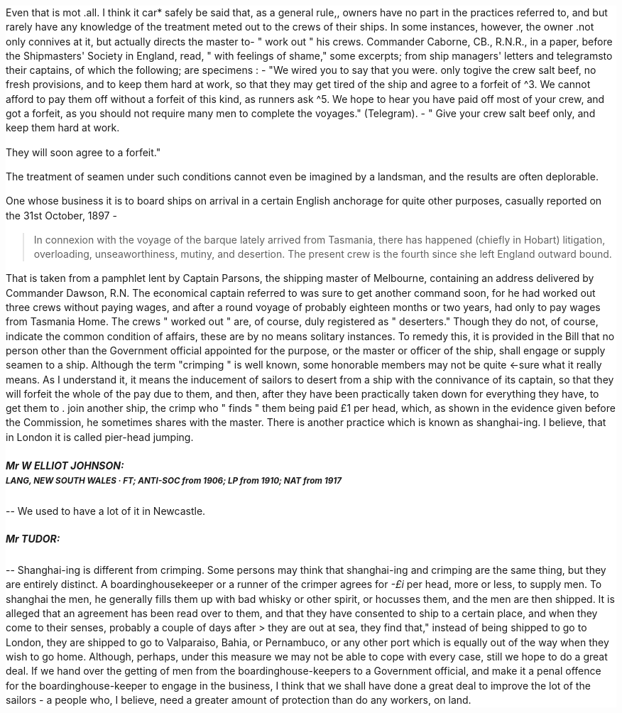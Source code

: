 Even that is mot .all. I think it car* safely be said that, as a general rule,, owners have no part in the practices referred to, and but rarely have any knowledge of the treatment meted out to the crews of their ships. In some instances, however, the owner .not only connives at it, but actually directs the master to- " work out " his crews. Commander  Caborne,  CB., R.N.R., in a paper, before the Shipmasters' Society in England, read, " with feelings of shame," some excerpts; from ship managers' letters and telegramsto their captains, of which the following; are specimens : -  "We wired you to say that you were. only togive the crew salt beef, no fresh provisions, and to keep them hard at work, so that they may get tired of the ship and agree to a forfeit of ^3. We cannot afford to pay them off without a forfeit of this kind, as runners ask ^5. We hope to hear you have paid off most of your crew, and got a forfeit, as you should not require many men to complete the voyages." (Telegram). - " Give your crew salt beef only, and keep them hard at work. 

They will soon agree to a forfeit." 

The treatment of seamen under such conditions cannot even be imagined by a landsman, and the results are often deplorable. 

One whose business it is to board ships on arrival in a certain English anchorage for quite other purposes, casually reported on the 31st October, 1897 - 

  >In connexion with the voyage of the barque lately arrived from Tasmania, there has happened (chiefly in Hobart) litigation, overloading, unseaworthiness, mutiny, and desertion. The present crew is the fourth since she left England outward bound. 

That is taken from a pamphlet lent by Captain Parsons, the shipping master of Melbourne, containing an address delivered by Commander Dawson, R.N. The economical captain referred to was sure to get another command soon, for he had worked out three crews without paying wages, and after a round voyage of probably eighteen months or two years, had only to pay wages from Tasmania Home. The crews " worked out " are, of course, duly registered as " deserters." Though they do not, of course, indicate the common condition of affairs, these are by no means solitary instances. To remedy this, it is provided in the Bill that no person other than the Government official appointed for the purpose, or the master or officer of the ship, shall engage or supply seamen to a ship. Although the term "crimping " is well known, some honorable members may not be quite &lt;-sure what it really means. As I understand it, it means the inducement of sailors to desert from a ship with the connivance of its captain, so that they will forfeit the whole of the pay due to them, and then, after they have been practically taken down for everything they have, to get them to . join another ship, the crimp who " finds " them being paid  £1  per head, which, as shown in the evidence given before the Commission, he sometimes shares with the master. There is another practice which is known as shanghai-ing. I believe, that in London it is called pier-head jumping. 

##### Mr W ELLIOT JOHNSON:<br><small class="text-muted">LANG, NEW SOUTH WALES &middot; FT; ANTI-SOC from 1906; LP from 1910; NAT from 1917</small>

-- We used to have a lot of it in Newcastle. 

##### Mr TUDOR:

-- Shanghai-ing is different from crimping. Some persons may think that shanghai-ing and crimping are the same thing, but they are entirely distinct. A boardinghousekeeper or a runner of the crimper agrees for  *-£i*  per head, more or  less, to supply men. To shanghai the men, he generally fills them up with bad whisky or other spirit, or  hocusses  them, and the men are then shipped. It is alleged that an agreement has been read over to them, and that they have consented to ship to a certain place, and when they come to their senses, probably a couple of days after &gt; they are out at sea, they find that," instead of being shipped to go to London, they are shipped to go to Valparaiso, Bahia, or Pernambuco, or any other port which is equally out of the way when they wish to go home. Although, perhaps, under this measure we may not be able to cope with every case, still we hope to do a great deal. If we hand over the getting of men from the  boardinghouse-keepers  to a Government official, and make it a penal offence for the boardinghouse-keeper to engage in the business, I think that we shall have done a great deal to improve the lot of the sailors - a people who, I believe, need a greater amount of protection than do any workers, on land. 
